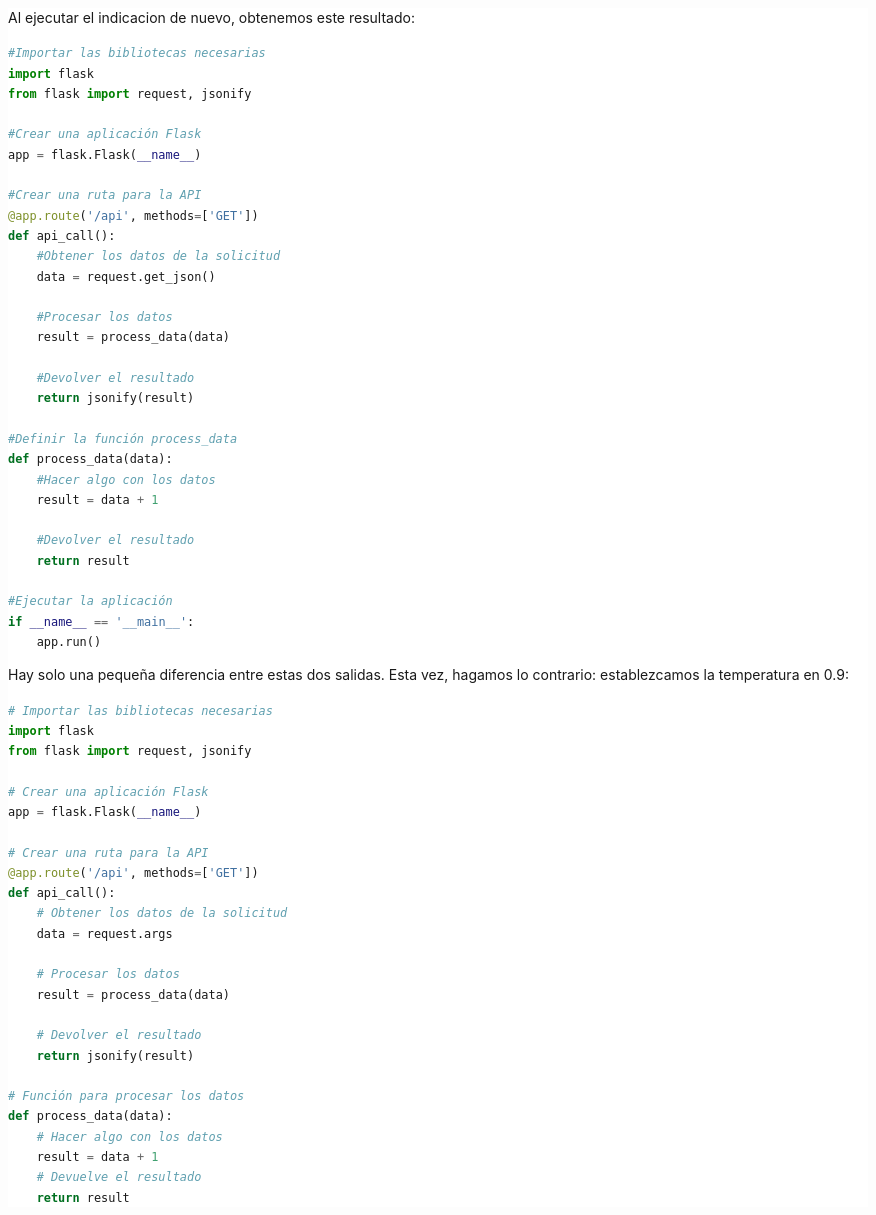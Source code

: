 Al ejecutar el indicacion de nuevo, obtenemos este resultado:

```python
#Importar las bibliotecas necesarias
import flask
from flask import request, jsonify

#Crear una aplicación Flask
app = flask.Flask(__name__)

#Crear una ruta para la API
@app.route('/api', methods=['GET'])
def api_call():
    #Obtener los datos de la solicitud
    data = request.get_json()

    #Procesar los datos
    result = process_data(data)

    #Devolver el resultado
    return jsonify(result)

#Definir la función process_data
def process_data(data):
    #Hacer algo con los datos
    result = data + 1

    #Devolver el resultado
    return result

#Ejecutar la aplicación
if __name__ == '__main__':
    app.run()

```

Hay solo una pequeña diferencia entre estas dos salidas. Esta vez, hagamos lo contrario: establezcamos la temperatura en 0.9:

```python
# Importar las bibliotecas necesarias
import flask
from flask import request, jsonify

# Crear una aplicación Flask
app = flask.Flask(__name__)

# Crear una ruta para la API
@app.route('/api', methods=['GET'])
def api_call():
    # Obtener los datos de la solicitud
    data = request.args

    # Procesar los datos
    result = process_data(data)

    # Devolver el resultado
    return jsonify(result)

# Función para procesar los datos
def process_data(data):
    # Hacer algo con los datos
    result = data + 1
    # Devuelve el resultado
    return result
```